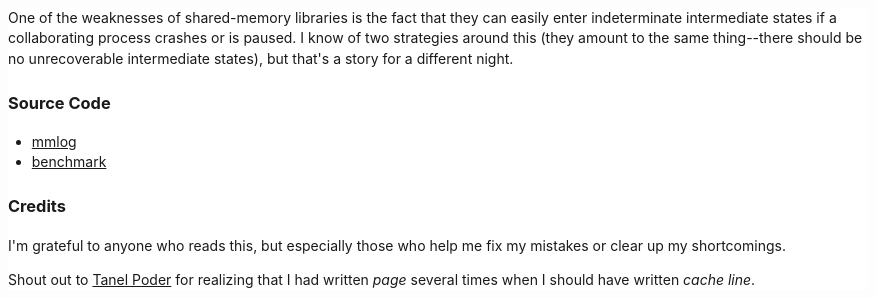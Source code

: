 One of the weaknesses of shared-memory libraries is the fact that they can easily enter indeterminate intermediate states if a collaborating process crashes or is paused.
I know of two strategies around this (they amount to the same thing--there should be no unrecoverable intermediate states), but that's a story for a different night.

### Source Code
* [mmlog](https://github.com/sanchda/systems_experiments/tree/main/fastlog)
* [benchmark](https://github.com/sanchda/systems_experiments/tree/main/write_append)

### Credits
I'm grateful to anyone who reads this, but especially those who help me fix my mistakes or clear up my shortcomings.

Shout out to [Tanel Poder](https://www.linkedin.com/in/tanelpoder/) for realizing that I had written _page_ several times when I should have written _cache line_.
